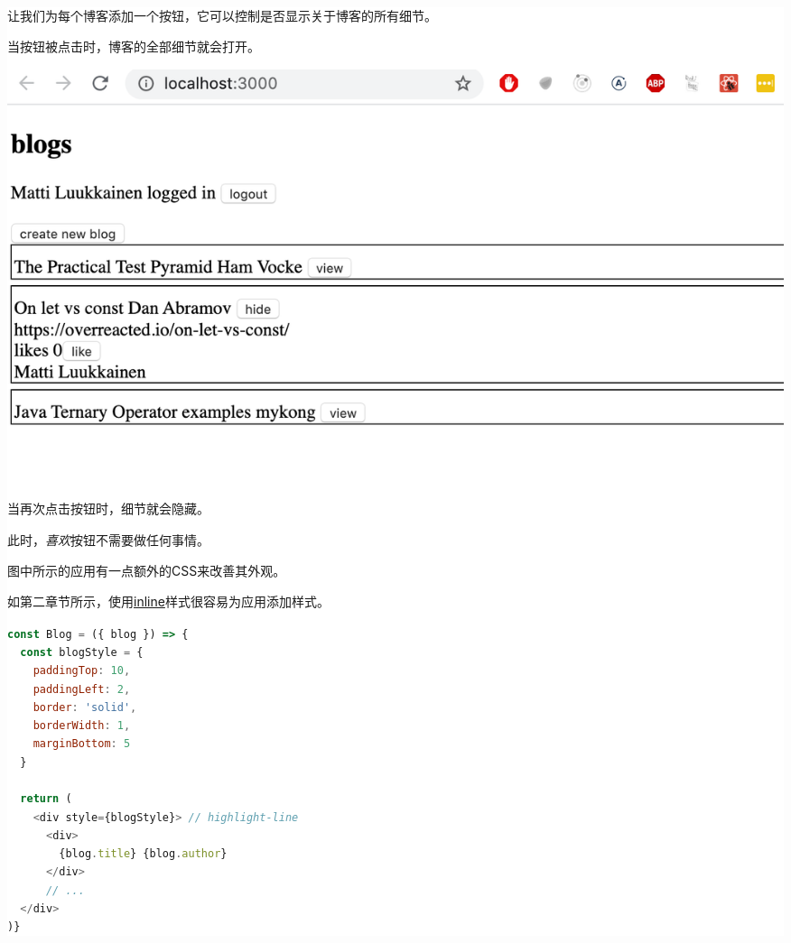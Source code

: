 
 让我们为每个博客添加一个按钮，它可以控制是否显示关于博客的所有细节。


当按钮被点击时，博客的全部细节就会打开。

![](../../images/5/13ea.png)


当再次点击按钮时，细节就会隐藏。


 此时，<i>喜欢</i>按钮不需要做任何事情。


 图中所示的应用有一点额外的CSS来改善其外观。


 如第二章节所示，使用[inline](/en/endocrinology/adding_styles_to_react_app#inline-styles)样式很容易为应用添加样式。

```js
const Blog = ({ blog }) => {
  const blogStyle = {
    paddingTop: 10,
    paddingLeft: 2,
    border: 'solid',
    borderWidth: 1,
    marginBottom: 5
  }

  return (
    <div style={blogStyle}> // highlight-line
      <div>
        {blog.title} {blog.author}
      </div>
      // ...
  </div>
)}
```
